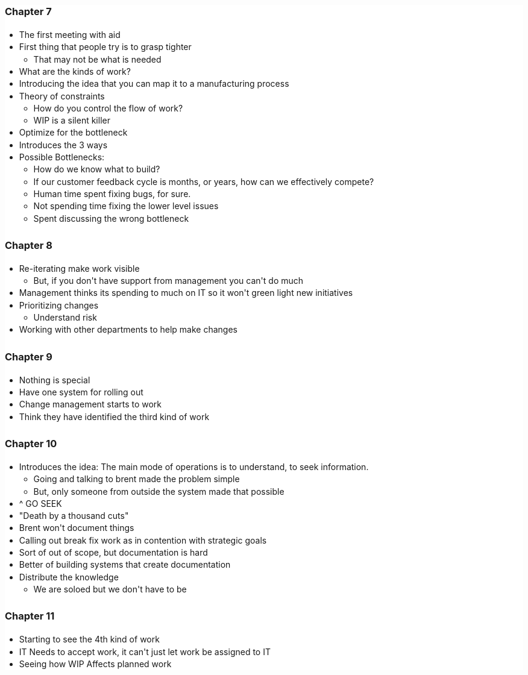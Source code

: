 ### Chapter 7

* The first meeting with aid
* First thing that people try is to grasp tighter
	* That may not be what is needed
* What are the kinds of work?
* Introducing the idea that you can map it to a manufacturing process
* Theory of constraints
	* How do you control the flow of work?
	* WIP is a silent killer
* Optimize for the bottleneck
* Introduces the 3 ways
* Possible Bottlenecks:
	* How do we know what to build?
	* If our customer feedback cycle is months, or years, how can we effectively compete?
	* Human time spent fixing bugs, for sure.
	* Not spending time fixing the lower level issues
	* Spent discussing the wrong bottleneck

### Chapter 8

* Re-iterating make work visible
	* But, if you don't have support from management you can't do much
* Management thinks its spending to much on IT so it won't green light new initiatives
* Prioritizing changes
	* Understand risk
* Working with other departments to help make changes

### Chapter 9

* Nothing is special
* Have one system for rolling out
* Change management starts to work
* Think they have identified the third kind of work

### Chapter 10

* Introduces the idea: The main mode of operations is to understand, to seek information.
	* Going and talking to brent made the problem simple
	* But, only someone from outside the system made that possible
* ^ GO SEEK
* "Death by a thousand cuts"
* Brent won't document things
* Calling out break fix work as in contention with strategic goals
* Sort of out of scope, but documentation is hard
* Better of building systems that create documentation
* Distribute the knowledge
	* We are soloed but we don't have to be

### Chapter 11

* Starting to see the 4th kind of work
* IT Needs to accept work, it can't just let work be assigned to IT
* Seeing how WIP Affects planned work
